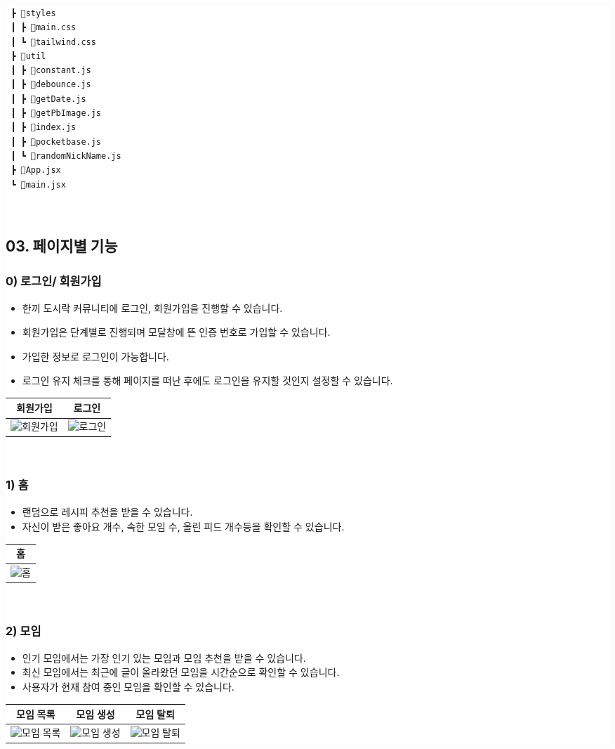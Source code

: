 ```
 ┣ 📂styles
 ┃ ┣ 📜main.css
 ┃ ┗ 📜tailwind.css
 ┣ 📂util
 ┃ ┣ 📜constant.js
 ┃ ┣ 📜debounce.js
 ┃ ┣ 📜getDate.js
 ┃ ┣ 📜getPbImage.js
 ┃ ┣ 📜index.js
 ┃ ┣ 📜pocketbase.js
 ┃ ┗ 📜randomNickName.js
 ┣ 📜App.jsx
 ┗ 📜main.jsx
```
<br>

## 03. 페이지별 기능

### 0) 로그인/ 회원가입
- 한끼 도시락 커뮤니티에 로그인, 회원가입을 진행할 수 있습니다.
- 회원가입은 단계별로 진행되며 모달창에 뜬 인증 번호로 가입할 수 있습니다.

- 가입한 정보로 로그인이 가능합니다.
- 로그인 유지 체크를 통해 페이지를 떠난 후에도 로그인을 유지할 것인지 설정할 수 있습니다.

|회원가입|로그인|
|-------|-------|
|![회원가입](https://github.com/FRONTENDSCHOOL8/dosirak/assets/46062634/13b5fbe7-1d5e-4d42-b79f-7149a3b1457f)|![로그인](https://github.com/FRONTENDSCHOOL8/dosirak/assets/46062634/21336093-10d1-4d38-93c3-a54437e5cea4)|
<br>
  
### 1) 홈
- 랜덤으로 레시피 추천을 받을 수 있습니다.
- 자신이 받은 좋아요 개수, 속한 모임 수, 올린 피드 개수등을 확인할 수 있습니다.

|홈|
|---|
|![홈](https://github.com/FRONTENDSCHOOL8/dosirak/assets/46062634/3297714e-59cf-4dcf-be08-524b7bee5fa9)|

<br>

### 2) 모임
- 인기 모임에서는 가장 인기 있는 모임과 모임 추천을 받을 수 있습니다.
- 최신 모임에서는 최근에 글이 올라왔던 모임을 시간순으로 확인할 수 있습니다.
- 사용자가 현재 참여 중인 모임을 확인할 수 있습니다.
  
|모임 목록|모임 생성|모임 탈퇴|
|---------|---------|---------|
|![모임 목록](https://github.com/FRONTENDSCHOOL8/dosirak/assets/46062634/a700d168-677f-4d95-a173-c9bd600a5afa)|![모임 생성](https://github.com/FRONTENDSCHOOL8/dosirak/assets/46062634/a8658e62-af28-4099-b92c-490028fa1e9e)|![모임 탈퇴](https://github.com/FRONTENDSCHOOL8/dosirak/assets/46062634/d42c32de-b245-43d2-9c34-04c4b2acd8f5)|

